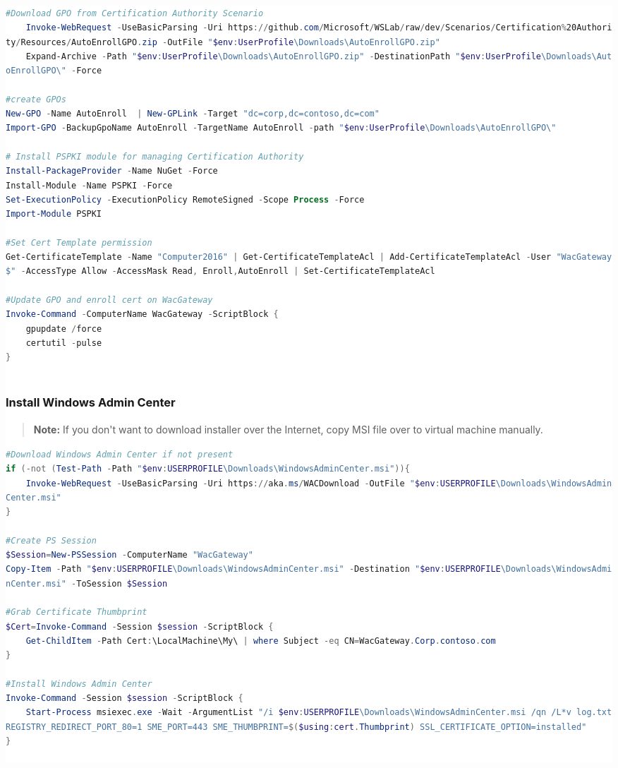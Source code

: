```PowerShell
#Download GPO from Certification Authority Scenario
    Invoke-WebRequest -UseBasicParsing -Uri https://github.com/Microsoft/WSLab/raw/dev/Scenarios/Certification%20Authority/Resources/AutoEnrollGPO.zip -OutFile "$env:UserProfile\Downloads\AutoEnrollGPO.zip"
    Expand-Archive -Path "$env:UserProfile\Downloads\AutoEnrollGPO.zip" -DestinationPath "$env:UserProfile\Downloads\AutoEnrollGPO\" -Force

#create GPOs
New-GPO -Name AutoEnroll  | New-GPLink -Target "dc=corp,dc=contoso,dc=com"
Import-GPO -BackupGpoName AutoEnroll -TargetName AutoEnroll -path "$env:UserProfile\Downloads\AutoEnrollGPO\"

# Install PSPKI module for managing Certification Authority
Install-PackageProvider -Name NuGet -Force
Install-Module -Name PSPKI -Force
Set-ExecutionPolicy -ExecutionPolicy RemoteSigned -Scope Process -Force
Import-Module PSPKI

#Set Cert Template permission
Get-CertificateTemplate -Name "Computer2016" | Get-CertificateTemplateAcl | Add-CertificateTemplateAcl -User "WacGateway$" -AccessType Allow -AccessMask Read, Enroll,AutoEnroll | Set-CertificateTemplateAcl

#Update GPO and enroll cert on WacGateway
Invoke-Command -ComputerName WacGateway -ScriptBlock {
    gpupdate /force
    certutil -pulse
}
 
```

### Install Windows Admin Center

> **Note:** If you don't want to download installer over the Internet, copy MSI file over to virtual machine manually.

```PowerShell
#Download Windows Admin Center if not present
if (-not (Test-Path -Path "$env:USERPROFILE\Downloads\WindowsAdminCenter.msi")){
    Invoke-WebRequest -UseBasicParsing -Uri https://aka.ms/WACDownload -OutFile "$env:USERPROFILE\Downloads\WindowsAdminCenter.msi"
}

#Create PS Session
$Session=New-PSSession -ComputerName "WacGateway"
Copy-Item -Path "$env:USERPROFILE\Downloads\WindowsAdminCenter.msi" -Destination "$env:USERPROFILE\Downloads\WindowsAdminCenter.msi" -ToSession $Session

#Grab Certificate Thumbprint
$Cert=Invoke-Command -Session $session -ScriptBlock {
    Get-ChildItem -Path Cert:\LocalMachine\My\ | where Subject -eq CN=WacGateway.Corp.contoso.com
}

#Install Windows Admin Center
Invoke-Command -Session $session -ScriptBlock {
    Start-Process msiexec.exe -Wait -ArgumentList "/i $env:USERPROFILE\Downloads\WindowsAdminCenter.msi /qn /L*v log.txt REGISTRY_REDIRECT_PORT_80=1 SME_PORT=443 SME_THUMBPRINT=$($using:cert.Thumbprint) SSL_CERTIFICATE_OPTION=installed"
}
 
```
